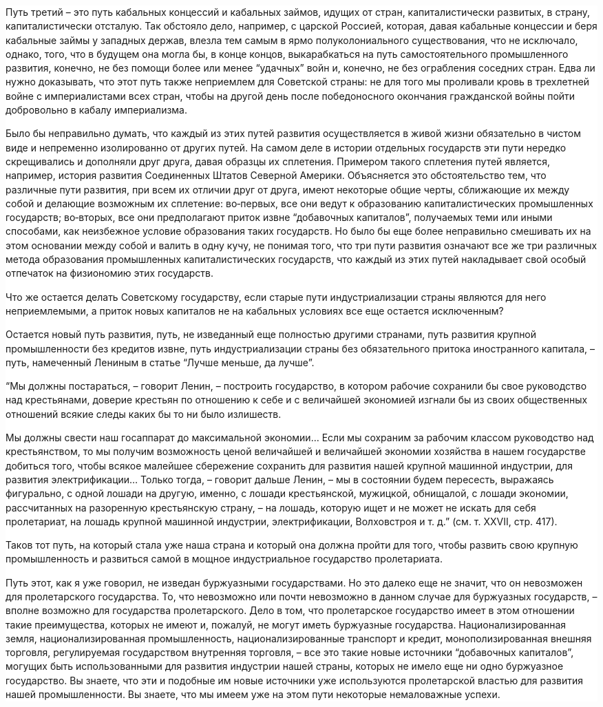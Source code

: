 Путь третий – это путь кабальных концессий и кабальных займов, идущих от стран, капиталистически развитых, в страну, капиталистически отсталую. Так обстояло дело, например, с царской Россией, которая, давая кабальные концессии и беря кабальные займы у западных держав, влезла тем самым в ярмо полуколониального существования, что не исключало, однако, того, что в будущем она могла бы, в конце концов, выкарабкаться на путь самостоятельного промышленного развития, конечно, не без помощи более или менее “удачных” войн и, конечно, не без ограбления соседних стран. Едва ли нужно доказывать, что этот путь также неприемлем для Советской страны: не для того мы проливали кровь в трехлетней войне с империалистами всех стран, чтобы на другой день после победоносного окончания гражданской войны пойти добровольно в кабалу империализма.

Было бы неправильно думать, что каждый из этих путей развития осуществляется в живой жизни обязательно в чистом виде и непременно изолированно от других путей. На самом деле в истории отдельных государств эти пути нередко скрещивались и дополняли друг друга, давая образцы их сплетения. Примером такого сплетения путей является, например, история развития Соединенных Штатов Северной Америки. Объясняется это обстоятельство тем, что различные пути развития, при всем их отличии друг от друга, имеют некоторые общие черты, сближающие их между собой и делающие возможным их сплетение: во‑первых, все они ведут к образованию капиталистических промышленных государств; во‑вторых, все они предполагают приток извне “добавочных капиталов”, получаемых теми или иными способами, как неизбежное условие образования таких государств. Но было бы еще более неправильно смешивать их на этом основании между собой и валить в одну кучу, не понимая того, что три пути развития означают все же три различных метода образования промышленных капиталистических государств, что каждый из этих путей накладывает свой особый отпечаток на физиономию этих государств.

Что же остается делать Советскому государству, если старые пути индустриализации страны являются для него неприемлемыми, а приток новых капиталов не на кабальных условиях все еще остается исключенным?

Остается новый путь развития, путь, не изведанный еще полностью другими странами, путь развития крупной промышленности без кредитов извне, путь индустриализации страны без обязательного притока иностранного капитала, – путь, намеченный Лениным в статье “Лучше меньше, да лучше”.

“Мы должны постараться, – говорит Ленин, – построить государство, в котором рабочие сохранили бы свое руководство над крестьянами, доверие крестьян по отношению к себе и с величайшей экономией изгнали бы из своих общественных отношений всякие следы каких бы то ни было излишеств.

Мы должны свести наш госаппарат до максимальной экономии… Если мы сохраним за рабочим классом руководство над крестьянством, то мы получим возможность ценой величайшей и величайшей экономии хозяйства в нашем государстве добиться того, чтобы всякое малейшее сбережение сохранить для развития нашей крупной машинной индустрии, для развития электрификации… Только тогда, – говорит дальше Ленин, – мы в состоянии будем пересесть, выражаясь фигурально, с одной лошади на другую, именно, с лошади крестьянской, мужицкой, обнищалой, с лошади экономии, рассчитанных на разоренную крестьянскую страну, – на лошадь, которую ищет и не может не искать для себя пролетариат, на лошадь крупной машинной индустрии, электрификации, Волховстроя и т. д.” (см. т. XXVII, стр. 417).

Таков тот путь, на который стала уже наша страна и который она должна пройти для того, чтобы развить свою крупную промышленность и развиться самой в мощное индустриальное государство пролетариата.

Путь этот, как я уже говорил, не изведан буржуазными государствами. Но это далеко еще не значит, что он невозможен для пролетарского государства. То, что невозможно или почти невозможно в данном случае для буржуазных государств, – вполне возможно для государства пролетарского. Дело в том, что пролетарское государство имеет в этом отношении такие преимущества, которых не имеют и, пожалуй, не могут иметь буржуазные государства. Национализированная земля, национализированная промышленность, национализированные транспорт и кредит, монополизированная внешняя торговля, регулируемая государством внутренняя торговля, – все это такие новые источники “добавочных капиталов”, могущих быть использованными для развития индустрии нашей страны, которых не имело еще ни одно буржуазное государство. Вы знаете, что эти и подобные им новые источники уже используются пролетарской властью для развития нашей промышленности. Вы знаете, что мы имеем уже на этом пути некоторые немаловажные успехи.
